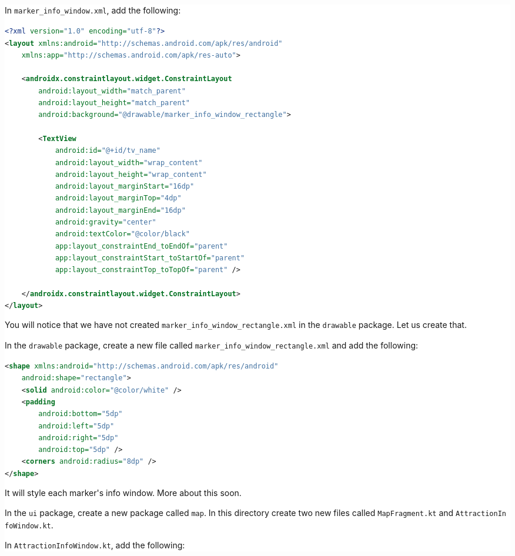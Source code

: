In `marker_info_window.xml`, add the following:

```xml
<?xml version="1.0" encoding="utf-8"?>
<layout xmlns:android="http://schemas.android.com/apk/res/android"
    xmlns:app="http://schemas.android.com/apk/res-auto">

    <androidx.constraintlayout.widget.ConstraintLayout
        android:layout_width="match_parent"
        android:layout_height="match_parent"
        android:background="@drawable/marker_info_window_rectangle">

        <TextView
            android:id="@+id/tv_name"
            android:layout_width="wrap_content"
            android:layout_height="wrap_content"
            android:layout_marginStart="16dp"
            android:layout_marginTop="4dp"
            android:layout_marginEnd="16dp"
            android:gravity="center"
            android:textColor="@color/black"
            app:layout_constraintEnd_toEndOf="parent"
            app:layout_constraintStart_toStartOf="parent"
            app:layout_constraintTop_toTopOf="parent" />

    </androidx.constraintlayout.widget.ConstraintLayout>
</layout>
```

You will notice that we have not created `marker_info_window_rectangle.xml` in the `drawable` package. Let us create that.

In the `drawable` package, create a new file called `marker_info_window_rectangle.xml` and add the following:

```xml
<shape xmlns:android="http://schemas.android.com/apk/res/android"
    android:shape="rectangle">
    <solid android:color="@color/white" />
    <padding
        android:bottom="5dp"
        android:left="5dp"
        android:right="5dp"
        android:top="5dp" />
    <corners android:radius="8dp" />
</shape>
```

It will style each marker's info window. More about this soon.

In the `ui` package, create a new package called `map`. In this directory create two new files called `MapFragment.kt` and `AttractionInfoWindow.kt`.

In `AttractionInfoWindow.kt`, add the following:
